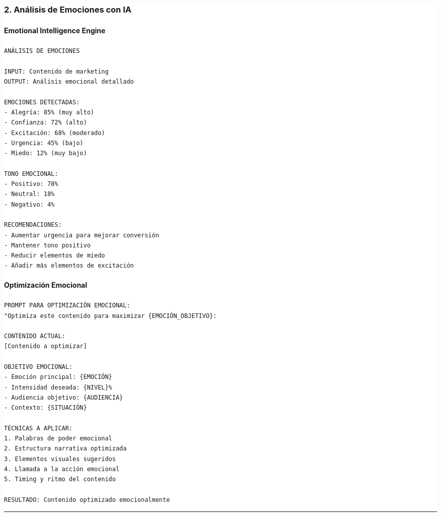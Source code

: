 
### 2. **Análisis de Emociones con IA**


#### Emotional Intelligence Engine
```
ANÁLISIS DE EMOCIONES

INPUT: Contenido de marketing
OUTPUT: Análisis emocional detallado

EMOCIONES DETECTADAS:
- Alegría: 85% (muy alto)
- Confianza: 72% (alto)
- Excitación: 68% (moderado)
- Urgencia: 45% (bajo)
- Miedo: 12% (muy bajo)

TONO EMOCIONAL:
- Positivo: 78%
- Neutral: 18%
- Negativo: 4%

RECOMENDACIONES:
- Aumentar urgencia para mejorar conversión
- Mantener tono positivo
- Reducir elementos de miedo
- Añadir más elementos de excitación
```


#### Optimización Emocional
```
PROMPT PARA OPTIMIZACIÓN EMOCIONAL:
"Optimiza este contenido para maximizar {EMOCIÓN_OBJETIVO}:

CONTENIDO ACTUAL:
[Contenido a optimizar]

OBJETIVO EMOCIONAL:
- Emoción principal: {EMOCIÓN}
- Intensidad deseada: {NIVEL}%
- Audiencia objetivo: {AUDIENCIA}
- Contexto: {SITUACIÓN}

TÉCNICAS A APLICAR:
1. Palabras de poder emocional
2. Estructura narrativa optimizada
3. Elementos visuales sugeridos
4. Llamada a la acción emocional
5. Timing y ritmo del contenido

RESULTADO: Contenido optimizado emocionalmente
```

---
